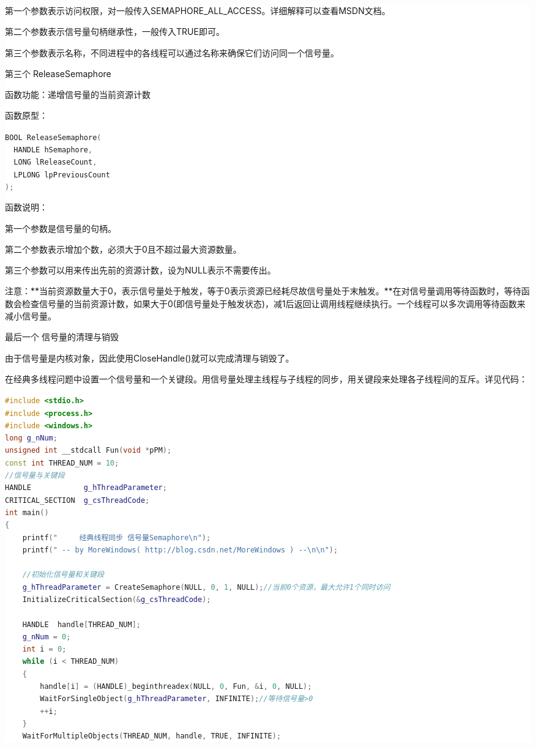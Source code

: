 第一个参数表示访问权限，对一般传入SEMAPHORE_ALL_ACCESS。详细解释可以查看MSDN文档。

第二个参数表示信号量句柄继承性，一般传入TRUE即可。

第三个参数表示名称，不同进程中的各线程可以通过名称来确保它们访问同一个信号量。

 

第三个 ReleaseSemaphore

函数功能：递增信号量的当前资源计数

函数原型：

```cpp
BOOL ReleaseSemaphore(
  HANDLE hSemaphore,
  LONG lReleaseCount,  
  LPLONG lpPreviousCount 
);
```

函数说明：

第一个参数是信号量的句柄。

第二个参数表示增加个数，必须大于0且不超过最大资源数量。

第三个参数可以用来传出先前的资源计数，设为NULL表示不需要传出。

 

注意：**当前资源数量大于0，表示信号量处于触发，等于0表示资源已经耗尽故信号量处于末触发。**在对信号量调用等待函数时，等待函数会检查信号量的当前资源计数，如果大于0(即信号量处于触发状态)，减1后返回让调用线程继续执行。一个线程可以多次调用等待函数来减小信号量。 

 

最后一个 信号量的清理与销毁

由于信号量是内核对象，因此使用CloseHandle()就可以完成清理与销毁了。

 

在经典多线程问题中设置一个信号量和一个关键段。用信号量处理主线程与子线程的同步，用关键段来处理各子线程间的互斥。详见代码：

```cpp
#include <stdio.h>
#include <process.h>
#include <windows.h>
long g_nNum;
unsigned int __stdcall Fun(void *pPM);
const int THREAD_NUM = 10;
//信号量与关键段
HANDLE            g_hThreadParameter;
CRITICAL_SECTION  g_csThreadCode;
int main()
{
	printf("     经典线程同步 信号量Semaphore\n");
	printf(" -- by MoreWindows( http://blog.csdn.net/MoreWindows ) --\n\n");
 
	//初始化信号量和关键段
	g_hThreadParameter = CreateSemaphore(NULL, 0, 1, NULL);//当前0个资源，最大允许1个同时访问
	InitializeCriticalSection(&g_csThreadCode);
 
	HANDLE  handle[THREAD_NUM];	
	g_nNum = 0;
	int i = 0;
	while (i < THREAD_NUM) 
	{
		handle[i] = (HANDLE)_beginthreadex(NULL, 0, Fun, &i, 0, NULL);
		WaitForSingleObject(g_hThreadParameter, INFINITE);//等待信号量>0
		++i;
	}
	WaitForMultipleObjects(THREAD_NUM, handle, TRUE, INFINITE);
```